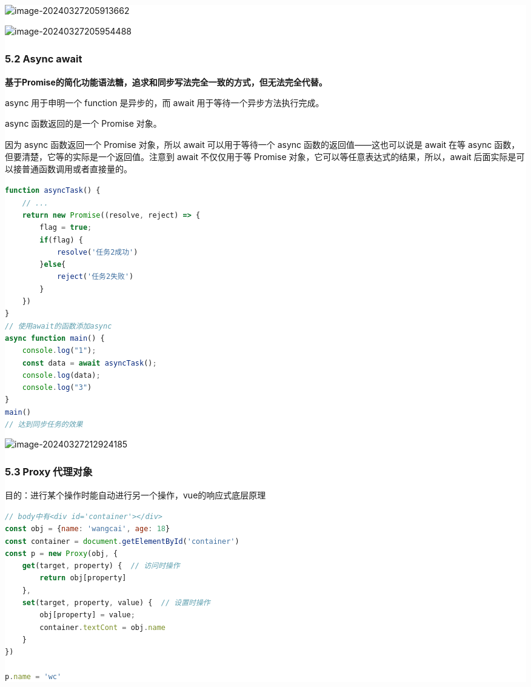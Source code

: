 ![image-20240327205913662](https://blog-wc-imgs.oss-cn-chengdu.aliyuncs.com/imgs/md/202403272059745.png)



![image-20240327205954488](https://blog-wc-imgs.oss-cn-chengdu.aliyuncs.com/imgs/md/202403272059545.png)

### 5.2 Async await

**基于Promise的简化功能语法糖，追求和同步写法完全一致的方式，但无法完全代替。**

async 用于申明一个 function 是异步的，而 await 用于等待一个异步方法执行完成。

async 函数返回的是一个 Promise 对象。

因为 async 函数返回一个 Promise 对象，所以 await 可以用于等待一个 async 函数的返回值——这也可以说是 await 在等 async 函数，但要清楚，它等的实际是一个返回值。注意到 await 不仅仅用于等 Promise 对象，它可以等任意表达式的结果，所以，await 后面实际是可以接普通函数调用或者直接量的。

```js
function asyncTask() {
    // ...
    return new Promise((resolve, reject) => {
        flag = true;
        if(flag) {
            resolve('任务2成功')
        }else{
            reject('任务2失败')
        }
    })
}
// 使用await的函数添加async
async function main() {
    console.log("1");
    const data = await asyncTask();
    console.log(data);
    console.log("3")
}
main()
// 达到同步任务的效果
```

![image-20240327212924185](https://blog-wc-imgs.oss-cn-chengdu.aliyuncs.com/imgs/md/202403272129259.png)

### 5.3 Proxy 代理对象

目的：进行某个操作时能自动进行另一个操作，vue的响应式底层原理

```js
// body中有<div id='container'></div>
const obj = {name: 'wangcai', age: 18}
const container = document.getElementById('container')
const p = new Proxy(obj, {
    get(target, property) {  // 访问时操作
        return obj[property]
    },
    set(target, property, value) {  // 设置时操作
        obj[property] = value;
        container.textCont = obj.name
    }
})

p.name = 'wc'
```
